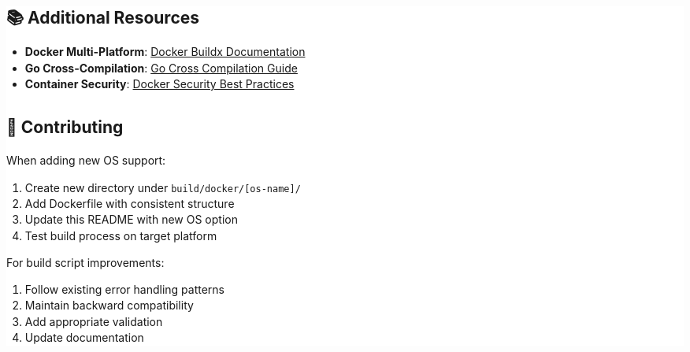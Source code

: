 ## 📚 Additional Resources

- **Docker Multi-Platform**: [Docker Buildx Documentation](https://docs.docker.com/buildx/)
- **Go Cross-Compilation**: [Go Cross Compilation Guide](https://golang.org/doc/install/source#environment)
- **Container Security**: [Docker Security Best Practices](https://docs.docker.com/develop/security-best-practices/)

## 🤝 Contributing

When adding new OS support:
1. Create new directory under `build/docker/[os-name]/`
2. Add Dockerfile with consistent structure
3. Update this README with new OS option
4. Test build process on target platform

For build script improvements:
1. Follow existing error handling patterns
2. Maintain backward compatibility
3. Add appropriate validation
4. Update documentation

